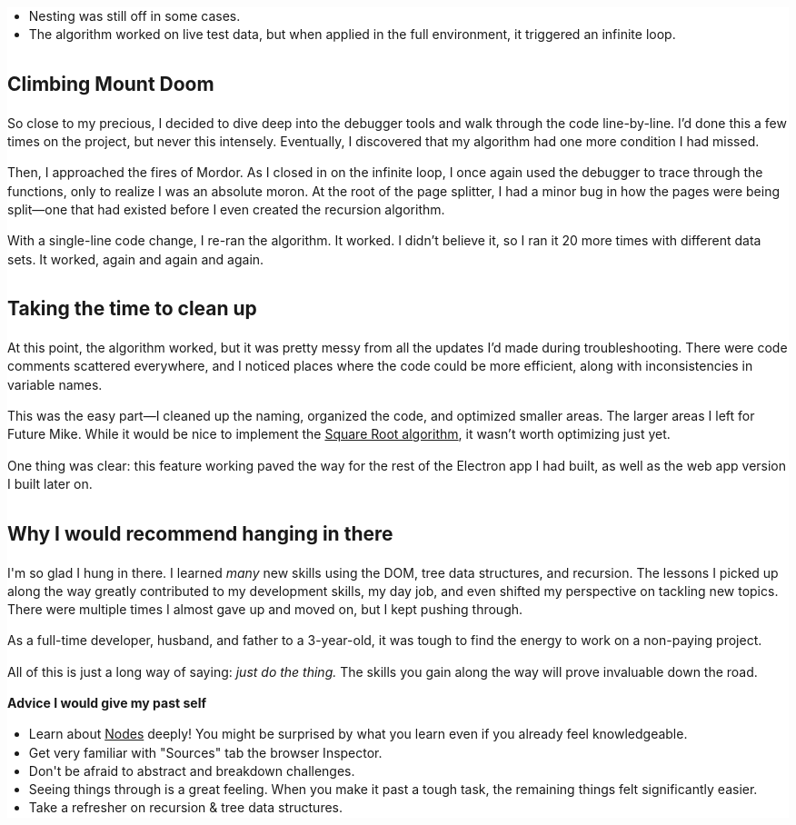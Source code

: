 - Nesting was still off in some cases.
- The algorithm worked on live test data, but when applied in the full environment, it triggered an infinite loop.
## Climbing Mount Doom

So close to my precious, I decided to dive deep into the debugger tools and walk through the code line-by-line. I’d done this a few times on the project, but never this intensely. Eventually, I discovered that my algorithm had one more condition I had missed.

Then, I approached the fires of Mordor. As I closed in on the infinite loop, I once again used the debugger to trace through the functions, only to realize I was an absolute moron. At the root of the page splitter, I had a minor bug in how the pages were being split—one that had existed before I even created the recursion algorithm.

With a single-line code change, I re-ran the algorithm. It worked. I didn’t believe it, so I ran it 20 more times with different data sets. It worked, again and again and again.
## Taking the time to clean up

At this point, the algorithm worked, but it was pretty messy from all the updates I’d made during troubleshooting. There were code comments scattered everywhere, and I noticed places where the code could be more efficient, along with inconsistencies in variable names.

This was the easy part—I cleaned up the naming, organized the code, and optimized smaller areas. The larger areas I left for Future Mike. While it would be nice to implement the [Square Root algorithm](https://www.cantorsparadise.com/the-square-root-algorithm-f97ab5c29d6d), it wasn’t worth optimizing just yet.

One thing was clear: this feature working paved the way for the rest of the Electron app I had built, as well as the web app version I built later on.
## Why I would recommend hanging in there

I'm so glad I hung in there. I learned _many_ new skills using the DOM, tree data structures, and recursion. The lessons I picked up along the way greatly contributed to my development skills, my day job, and even shifted my perspective on tackling new topics. There were multiple times I almost gave up and moved on, but I kept pushing through.

As a full-time developer, husband, and father to a 3-year-old, it was tough to find the energy to work on a non-paying project.

All of this is just a long way of saying: _just do the thing._ The skills you gain along the way will prove invaluable down the road.

**Advice I would give my past self**

- Learn about [Nodes](https://developer.mozilla.org/en-US/docs/Web/API/Node) deeply! You might be surprised by what you learn even if you already feel knowledgeable.
- Get very familiar with "Sources" tab the browser Inspector.
- Don't be afraid to abstract and breakdown challenges.
- Seeing things through is a great feeling. When you make it past a tough task, the remaining things felt significantly easier.
- Take a refresher on recursion & tree data structures.
